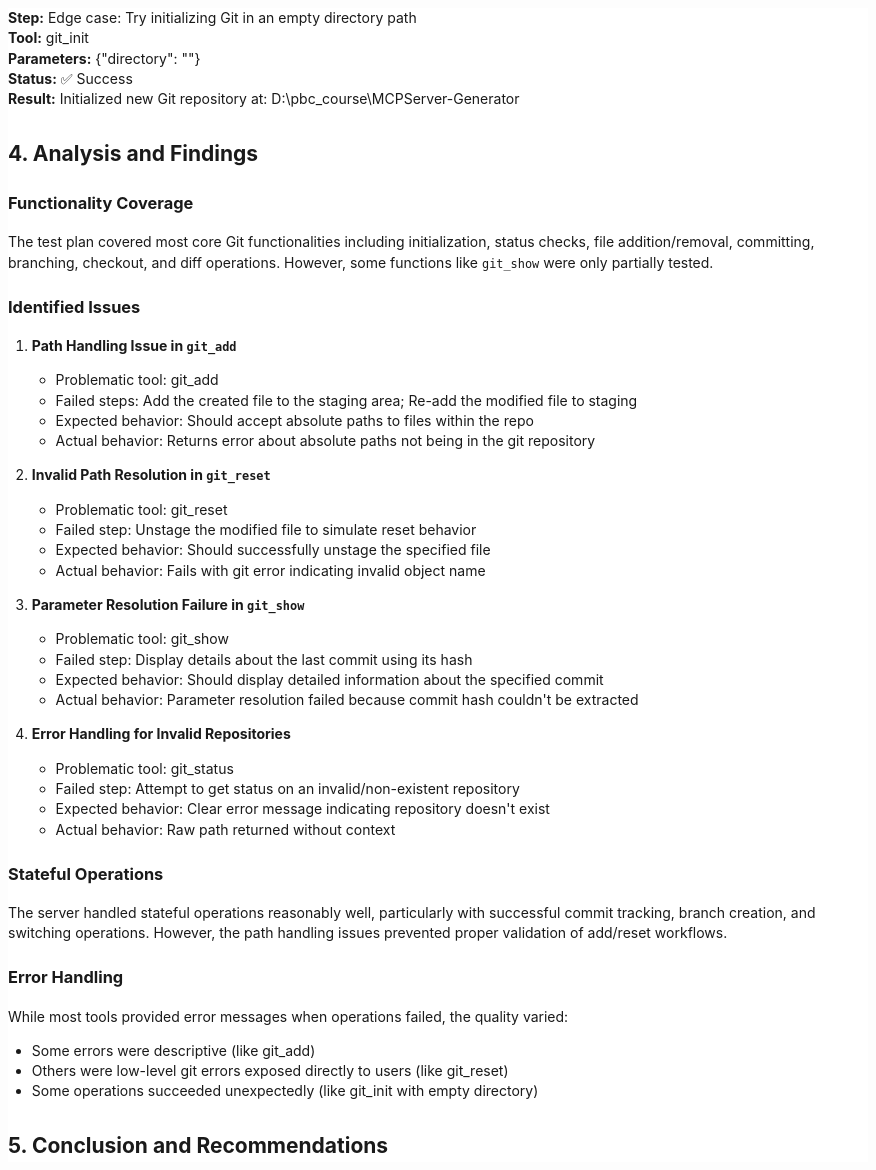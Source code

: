 **Step:** Edge case: Try initializing Git in an empty directory path  
**Tool:** git_init  
**Parameters:** {"directory": ""}  
**Status:** ✅ Success  
**Result:** Initialized new Git repository at: D:\pbc_course\MCPServer-Generator

## 4. Analysis and Findings

### Functionality Coverage
The test plan covered most core Git functionalities including initialization, status checks, file addition/removal, committing, branching, checkout, and diff operations. However, some functions like `git_show` were only partially tested.

### Identified Issues
1. **Path Handling Issue in `git_add`**
   - Problematic tool: git_add
   - Failed steps: Add the created file to the staging area; Re-add the modified file to staging
   - Expected behavior: Should accept absolute paths to files within the repo
   - Actual behavior: Returns error about absolute paths not being in the git repository

2. **Invalid Path Resolution in `git_reset`**
   - Problematic tool: git_reset
   - Failed step: Unstage the modified file to simulate reset behavior
   - Expected behavior: Should successfully unstage the specified file
   - Actual behavior: Fails with git error indicating invalid object name

3. **Parameter Resolution Failure in `git_show`**
   - Problematic tool: git_show
   - Failed step: Display details about the last commit using its hash
   - Expected behavior: Should display detailed information about the specified commit
   - Actual behavior: Parameter resolution failed because commit hash couldn't be extracted

4. **Error Handling for Invalid Repositories**
   - Problematic tool: git_status
   - Failed step: Attempt to get status on an invalid/non-existent repository
   - Expected behavior: Clear error message indicating repository doesn't exist
   - Actual behavior: Raw path returned without context

### Stateful Operations
The server handled stateful operations reasonably well, particularly with successful commit tracking, branch creation, and switching operations. However, the path handling issues prevented proper validation of add/reset workflows.

### Error Handling
While most tools provided error messages when operations failed, the quality varied:
- Some errors were descriptive (like git_add)
- Others were low-level git errors exposed directly to users (like git_reset)
- Some operations succeeded unexpectedly (like git_init with empty directory)

## 5. Conclusion and Recommendations
